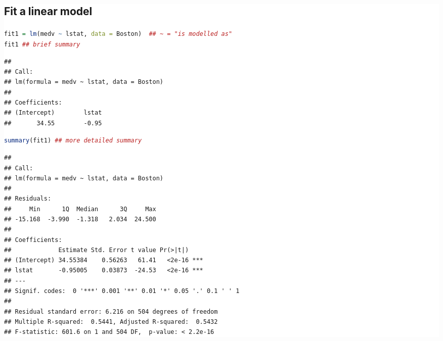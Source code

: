 ## Fit a linear model

``` r
fit1 = lm(medv ~ lstat, data = Boston)  ## ~ = "is modelled as"
fit1 ## brief summary
```

    ## 
    ## Call:
    ## lm(formula = medv ~ lstat, data = Boston)
    ## 
    ## Coefficients:
    ## (Intercept)        lstat  
    ##       34.55        -0.95

``` r
summary(fit1) ## more detailed summary
```

    ## 
    ## Call:
    ## lm(formula = medv ~ lstat, data = Boston)
    ## 
    ## Residuals:
    ##     Min      1Q  Median      3Q     Max 
    ## -15.168  -3.990  -1.318   2.034  24.500 
    ## 
    ## Coefficients:
    ##             Estimate Std. Error t value Pr(>|t|)    
    ## (Intercept) 34.55384    0.56263   61.41   <2e-16 ***
    ## lstat       -0.95005    0.03873  -24.53   <2e-16 ***
    ## ---
    ## Signif. codes:  0 '***' 0.001 '**' 0.01 '*' 0.05 '.' 0.1 ' ' 1
    ## 
    ## Residual standard error: 6.216 on 504 degrees of freedom
    ## Multiple R-squared:  0.5441, Adjusted R-squared:  0.5432 
    ## F-statistic: 601.6 on 1 and 504 DF,  p-value: < 2.2e-16
